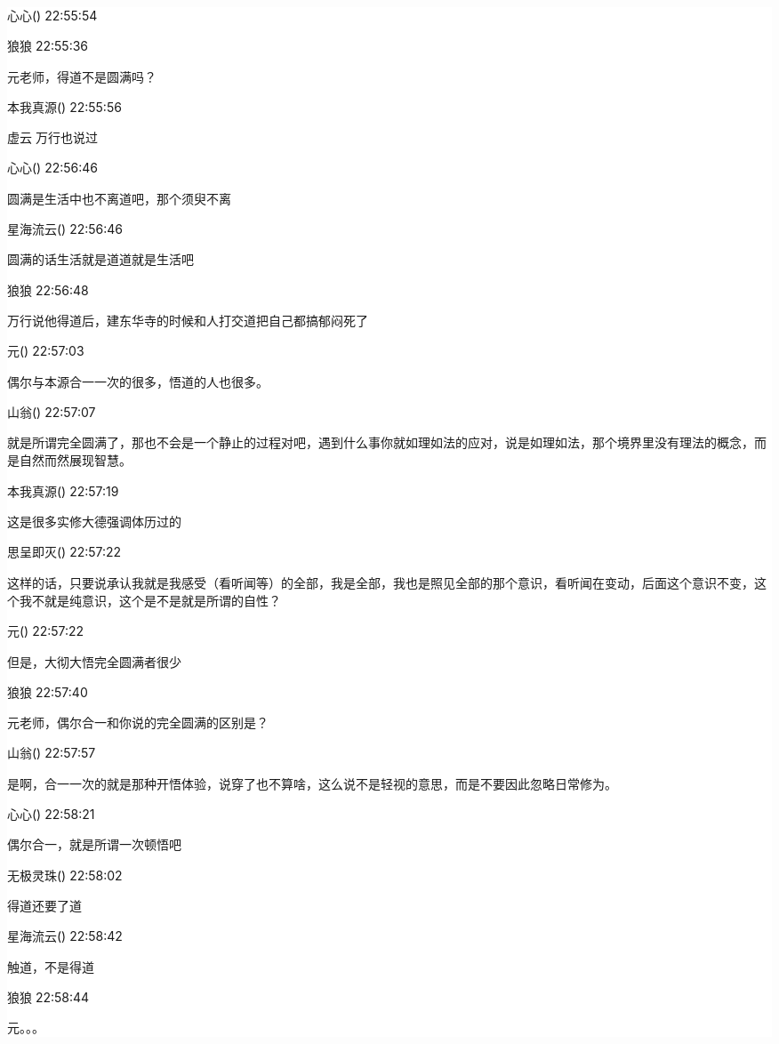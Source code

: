 心心() 22:55:54

狼狼 22:55:36

元老师，得道不是圆满吗？

本我真源() 22:55:56

虚云 万行也说过

心心() 22:56:46

圆满是生活中也不离道吧，那个须臾不离

星海流云() 22:56:46

圆满的话生活就是道道就是生活吧

狼狼 22:56:48

万行说他得道后，建东华寺的时候和人打交道把自己都搞郁闷死了

元() 22:57:03

偶尔与本源合一一次的很多，悟道的人也很多。

山翁() 22:57:07

就是所谓完全圆满了，那也不会是一个静止的过程对吧，遇到什么事你就如理如法的应对，说是如理如法，那个境界里没有理法的概念，而是自然而然展现智慧。

本我真源() 22:57:19

这是很多实修大德强调体历过的

思呈即灭() 22:57:22

这样的话，只要说承认我就是我感受（看听闻等）的全部，我是全部，我也是照见全部的那个意识，看听闻在变动，后面这个意识不变，这个我不就是纯意识，这个是不是就是所谓的自性？

元() 22:57:22

但是，大彻大悟完全圆满者很少

狼狼 22:57:40

元老师，偶尔合一和你说的完全圆满的区别是？

山翁() 22:57:57

是啊，合一一次的就是那种开悟体验，说穿了也不算啥，这么说不是轻视的意思，而是不要因此忽略日常修为。

心心() 22:58:21

偶尔合一，就是所谓一次顿悟吧

无极灵珠() 22:58:02

得道还要了道

星海流云() 22:58:42

触道，不是得道

狼狼 22:58:44

元。。。
